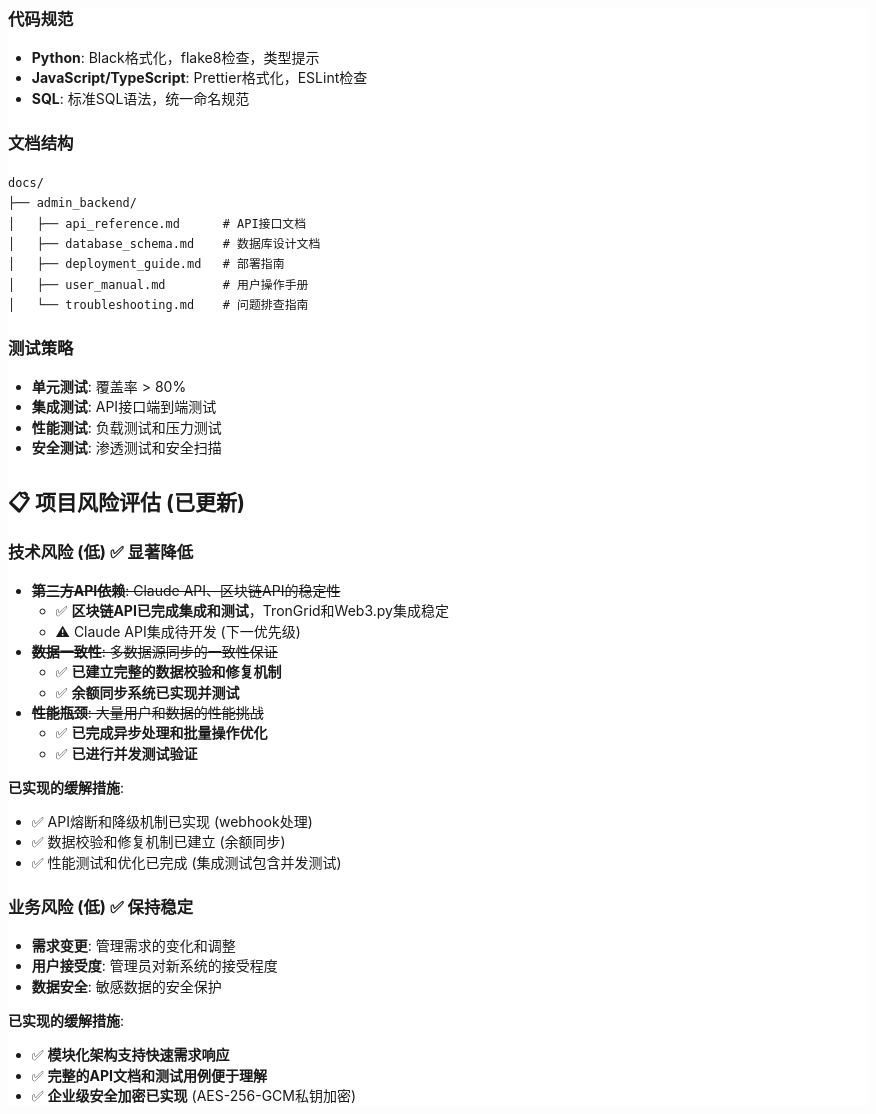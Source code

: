 ### 代码规范
- **Python**: Black格式化，flake8检查，类型提示
- **JavaScript/TypeScript**: Prettier格式化，ESLint检查
- **SQL**: 标准SQL语法，统一命名规范

### 文档结构
```
docs/
├── admin_backend/
│   ├── api_reference.md      # API接口文档
│   ├── database_schema.md    # 数据库设计文档
│   ├── deployment_guide.md   # 部署指南
│   ├── user_manual.md        # 用户操作手册
│   └── troubleshooting.md    # 问题排查指南
```

### 测试策略
- **单元测试**: 覆盖率 > 80%
- **集成测试**: API接口端到端测试
- **性能测试**: 负载测试和压力测试
- **安全测试**: 渗透测试和安全扫描

## 📋 项目风险评估 (已更新)

### 技术风险 (低) ✅ **显著降低**
- ~~**第三方API依赖**: Claude API、区块链API的稳定性~~ 
  - ✅ **区块链API已完成集成和测试**，TronGrid和Web3.py集成稳定
  - ⚠️ Claude API集成待开发 (下一优先级)
- ~~**数据一致性**: 多数据源同步的一致性保证~~
  - ✅ **已建立完整的数据校验和修复机制**
  - ✅ **余额同步系统已实现并测试**
- ~~**性能瓶颈**: 大量用户和数据的性能挑战~~
  - ✅ **已完成异步处理和批量操作优化**
  - ✅ **已进行并发测试验证**

**已实现的缓解措施**:
- ✅ API熔断和降级机制已实现 (webhook处理)
- ✅ 数据校验和修复机制已建立 (余额同步)
- ✅ 性能测试和优化已完成 (集成测试包含并发测试)

### 业务风险 (低) ✅ **保持稳定**
- **需求变更**: 管理需求的变化和调整
- **用户接受度**: 管理员对新系统的接受程度
- **数据安全**: 敏感数据的安全保护

**已实现的缓解措施**:
- ✅ **模块化架构支持快速需求响应**
- ✅ **完整的API文档和测试用例便于理解**
- ✅ **企业级安全加密已实现** (AES-256-GCM私钥加密)
